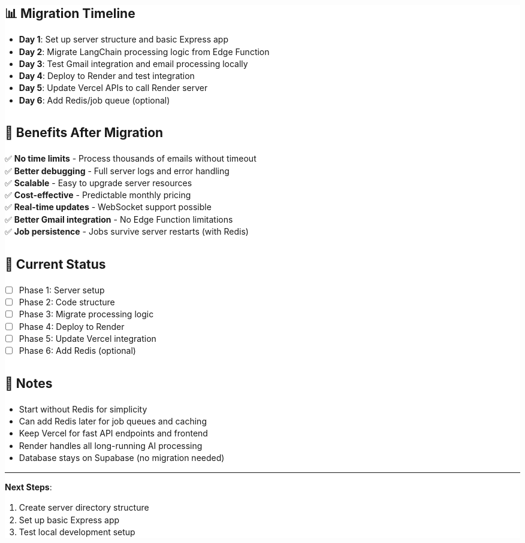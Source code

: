 ## 📊 Migration Timeline

- **Day 1**: Set up server structure and basic Express app
- **Day 2**: Migrate LangChain processing logic from Edge Function
- **Day 3**: Test Gmail integration and email processing locally
- **Day 4**: Deploy to Render and test integration
- **Day 5**: Update Vercel APIs to call Render server
- **Day 6**: Add Redis/job queue (optional)

## 🎯 Benefits After Migration

✅ **No time limits** - Process thousands of emails without timeout  
✅ **Better debugging** - Full server logs and error handling  
✅ **Scalable** - Easy to upgrade server resources  
✅ **Cost-effective** - Predictable monthly pricing  
✅ **Real-time updates** - WebSocket support possible  
✅ **Better Gmail integration** - No Edge Function limitations  
✅ **Job persistence** - Jobs survive server restarts (with Redis)  

## 🔧 Current Status

- [ ] Phase 1: Server setup
- [ ] Phase 2: Code structure  
- [ ] Phase 3: Migrate processing logic
- [ ] Phase 4: Deploy to Render
- [ ] Phase 5: Update Vercel integration
- [ ] Phase 6: Add Redis (optional)

## 📝 Notes

- Start without Redis for simplicity
- Can add Redis later for job queues and caching
- Keep Vercel for fast API endpoints and frontend
- Render handles all long-running AI processing
- Database stays on Supabase (no migration needed)

---

**Next Steps**: 
1. Create server directory structure
2. Set up basic Express app
3. Test local development setup